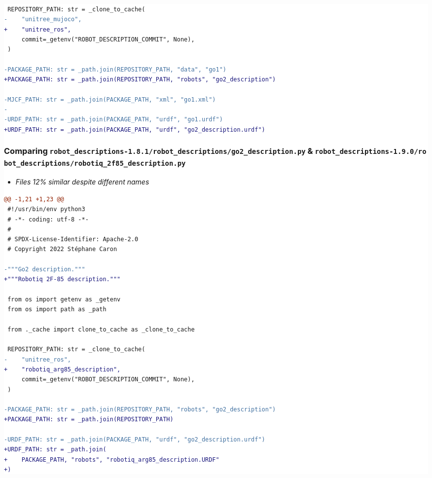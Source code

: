 ```diff
 REPOSITORY_PATH: str = _clone_to_cache(
-    "unitree_mujoco",
+    "unitree_ros",
     commit=_getenv("ROBOT_DESCRIPTION_COMMIT", None),
 )
 
-PACKAGE_PATH: str = _path.join(REPOSITORY_PATH, "data", "go1")
+PACKAGE_PATH: str = _path.join(REPOSITORY_PATH, "robots", "go2_description")
 
-MJCF_PATH: str = _path.join(PACKAGE_PATH, "xml", "go1.xml")
-
-URDF_PATH: str = _path.join(PACKAGE_PATH, "urdf", "go1.urdf")
+URDF_PATH: str = _path.join(PACKAGE_PATH, "urdf", "go2_description.urdf")
```

### Comparing `robot_descriptions-1.8.1/robot_descriptions/go2_description.py` & `robot_descriptions-1.9.0/robot_descriptions/robotiq_2f85_description.py`

 * *Files 12% similar despite different names*

```diff
@@ -1,21 +1,23 @@
 #!/usr/bin/env python3
 # -*- coding: utf-8 -*-
 #
 # SPDX-License-Identifier: Apache-2.0
 # Copyright 2022 Stéphane Caron
 
-"""Go2 description."""
+"""Robotiq 2F-85 description."""
 
 from os import getenv as _getenv
 from os import path as _path
 
 from ._cache import clone_to_cache as _clone_to_cache
 
 REPOSITORY_PATH: str = _clone_to_cache(
-    "unitree_ros",
+    "robotiq_arg85_description",
     commit=_getenv("ROBOT_DESCRIPTION_COMMIT", None),
 )
 
-PACKAGE_PATH: str = _path.join(REPOSITORY_PATH, "robots", "go2_description")
+PACKAGE_PATH: str = _path.join(REPOSITORY_PATH)
 
-URDF_PATH: str = _path.join(PACKAGE_PATH, "urdf", "go2_description.urdf")
+URDF_PATH: str = _path.join(
+    PACKAGE_PATH, "robots", "robotiq_arg85_description.URDF"
+)
```
